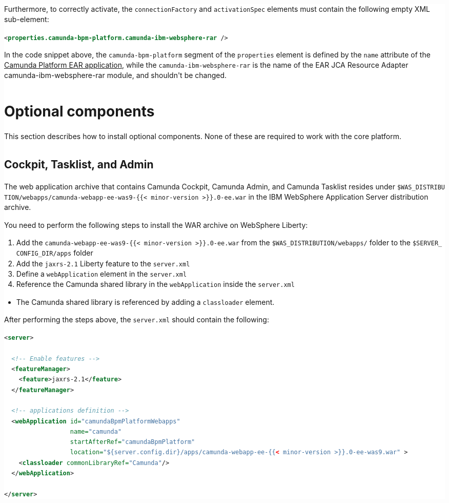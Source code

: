 </table>

Furthermore, to correctly activate, the `connectionFactory` and `activationSpec` elements must contain the
following empty XML sub-element:

```xml
<properties.camunda-bpm-platform.camunda-ibm-websphere-rar />
```

In the code snippet above, the `camunda-bpm-platform` segment of the `properties` element is defined by the `name`
attribute of the [Camunda Platform EAR application](#camunda-platform-ear), while the `camunda-ibm-websphere-rar` is
the name of the EAR JCA Resource Adapter camunda-ibm-websphere-rar module, and shouldn't be changed.

# Optional components

This section describes how to install optional components. None of these are required to work with the core platform.

## Cockpit, Tasklist, and Admin

The web application archive that contains Camunda Cockpit, Camunda Admin, and Camunda Tasklist resides under
`$WAS_DISTRIBUTION/webapps/camunda-webapp-ee-was9-{{< minor-version >}}.0-ee.war` in the IBM WebSphere Application Server
distribution archive.

You need to perform the following steps to install the WAR archive on WebSphere Liberty:

1. Add the `camunda-webapp-ee-was9-{{< minor-version >}}.0-ee.war` from the `$WAS_DISTRIBUTION/webapps/` folder to
   the `$SERVER_CONFIG_DIR/apps` folder
2. Add the `jaxrs-2.1` Liberty feature to the `server.xml`
3. Define a `webApplication` element in the `server.xml`
4. Reference the Camunda shared library in the `webApplication` inside the `server.xml`
* The Camunda shared library is referenced by adding a `classloader` element.

After performing the steps above, the `server.xml` should contain the following:

```xml
<server>

  <!-- Enable features -->
  <featureManager>
    <feature>jaxrs-2.1</feature>
  </featureManager>

  <!-- applications definition -->
  <webApplication id="camundaBpmPlatformWebapps"
                  name="camunda"
                  startAfterRef="camundaBpmPlatform"
                  location="${server.config.dir}/apps/camunda-webapp-ee-{{< minor-version >}}.0-ee-was9.war" >
    <classloader commonLibraryRef="Camunda"/>
  </webApplication>

</server>
```
